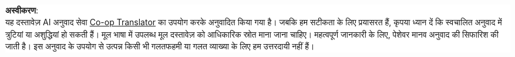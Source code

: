 **अस्वीकरण**:  
यह दस्तावेज़ AI अनुवाद सेवा [Co-op Translator](https://github.com/Azure/co-op-translator) का उपयोग करके अनुवादित किया गया है। जबकि हम सटीकता के लिए प्रयासरत हैं, कृपया ध्यान दें कि स्वचालित अनुवाद में त्रुटियां या अशुद्धियां हो सकती हैं। मूल भाषा में उपलब्ध मूल दस्तावेज़ को आधिकारिक स्रोत माना जाना चाहिए। महत्वपूर्ण जानकारी के लिए, पेशेवर मानव अनुवाद की सिफारिश की जाती है। इस अनुवाद के उपयोग से उत्पन्न किसी भी गलतफहमी या गलत व्याख्या के लिए हम उत्तरदायी नहीं हैं।  